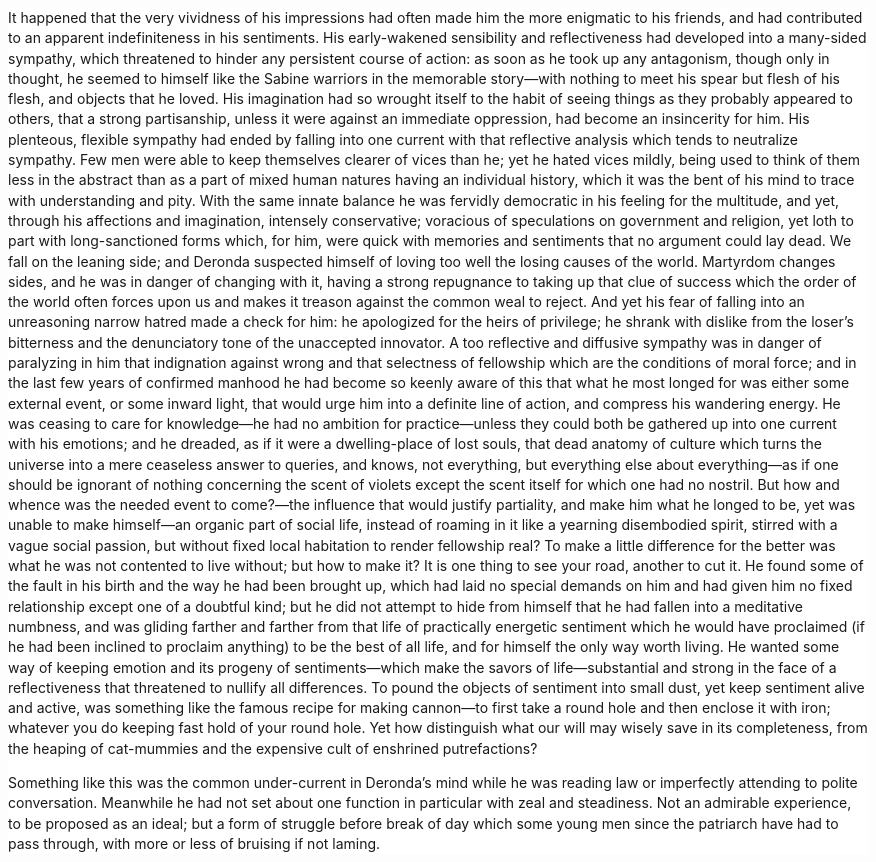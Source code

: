 It happened that the very vividness of his impressions had often made him the more enigmatic to his friends, and had contributed to an apparent indefiniteness in his sentiments. His early-wakened sensibility and reflectiveness had developed into a many-sided sympathy, which threatened to hinder any persistent course of action: as soon as he took up any antagonism, though only in thought, he seemed to himself like the Sabine warriors in the memorable story—with nothing to meet his spear but flesh of his flesh, and objects that he loved. His imagination had so wrought itself to the habit of seeing things as they probably appeared to others, that a strong partisanship, unless it were against an immediate oppression, had become an insincerity for him. His plenteous, flexible sympathy had ended by falling into one current with that reflective analysis which tends to neutralize sympathy. Few men were able to keep themselves clearer of vices than he; yet he hated vices mildly, being used to think of them less in the abstract than as a part of mixed human natures having an individual history, which it was the bent of his mind to trace with understanding and pity. With the same innate balance he was fervidly democratic in his feeling for the multitude, and yet, through his affections and imagination, intensely conservative; voracious of speculations on government and religion, yet loth to part with long-sanctioned forms which, for him, were quick with memories and sentiments that no argument could lay dead. We fall on the leaning side; and Deronda suspected himself of loving too well the losing causes of the world. Martyrdom changes sides, and he was in danger of changing with it, having a strong repugnance to taking up that clue of success which the order of the world often forces upon us and makes it treason against the common weal to reject. And yet his fear of falling into an unreasoning narrow hatred made a check for him: he apologized for the heirs of privilege; he shrank with dislike from the loser’s bitterness and the denunciatory tone of the unaccepted innovator. A too reflective and diffusive sympathy was in danger of paralyzing in him that indignation against wrong and that selectness of fellowship which are the conditions of moral force; and in the last few years of confirmed manhood he had become so keenly aware of this that what he most longed for was either some external event, or some inward light, that would urge him into a definite line of action, and compress his wandering energy. He was ceasing to care for knowledge—he had no ambition for practice—unless they could both be gathered up into one current with his emotions; and he dreaded, as if it were a dwelling-place of lost souls, that dead anatomy of culture which turns the universe into a mere ceaseless answer to queries, and knows, not everything, but everything else about everything—as if one should be ignorant of nothing concerning the scent of violets except the scent itself for which one had no nostril. But how and whence was the needed event to come?—the influence that would justify partiality, and make him what he longed to be, yet was unable to make himself—an organic part of social life, instead of roaming in it like a yearning disembodied spirit, stirred with a vague social passion, but without fixed local habitation to render fellowship real? To make a little difference for the better was what he was not contented to live without; but how to make it? It is one thing to see your road, another to cut it. He found some of the fault in his birth and the way he had been brought up, which had laid no special demands on him and had given him no fixed relationship except one of a doubtful kind; but he did not attempt to hide from himself that he had fallen into a meditative numbness, and was gliding farther and farther from that life of practically energetic sentiment which he would have proclaimed (if he had been inclined to proclaim anything) to be the best of all life, and for himself the only way worth living. He wanted some way of keeping emotion and its progeny of sentiments—which make the savors of life—substantial and strong in the face of a reflectiveness that threatened to nullify all differences. To pound the objects of sentiment into small dust, yet keep sentiment alive and active, was something like the famous recipe for making cannon—to first take a round hole and then enclose it with iron; whatever you do keeping fast hold of your round hole. Yet how distinguish what our will may wisely save in its completeness, from the heaping of cat-mummies and the expensive cult of enshrined putrefactions? 

Something like this was the common under-current in Deronda’s mind while he was reading law or imperfectly attending to polite conversation. Meanwhile he had not set about one function in particular with zeal and steadiness. Not an admirable experience, to be proposed as an ideal; but a form of struggle before break of day which some young men since the patriarch have had to pass through, with more or less of bruising if not laming. 
